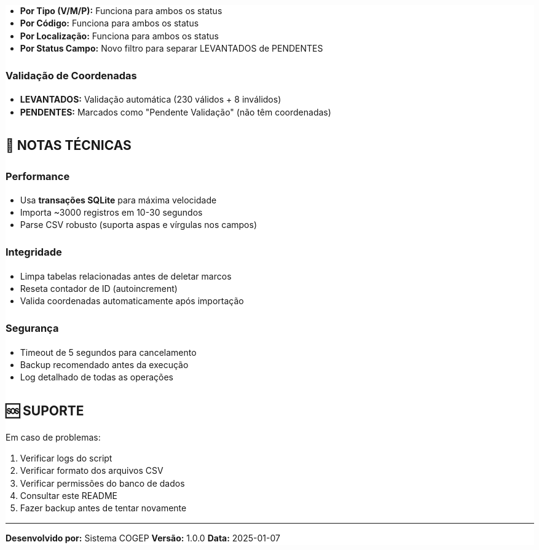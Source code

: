 - **Por Tipo (V/M/P):** Funciona para ambos os status
- **Por Código:** Funciona para ambos os status
- **Por Localização:** Funciona para ambos os status
- **Por Status Campo:** Novo filtro para separar LEVANTADOS de PENDENTES

### Validação de Coordenadas

- **LEVANTADOS:** Validação automática (230 válidos + 8 inválidos)
- **PENDENTES:** Marcados como "Pendente Validação" (não têm coordenadas)

## 📝 NOTAS TÉCNICAS

### Performance

- Usa **transações SQLite** para máxima velocidade
- Importa ~3000 registros em 10-30 segundos
- Parse CSV robusto (suporta aspas e vírgulas nos campos)

### Integridade

- Limpa tabelas relacionadas antes de deletar marcos
- Reseta contador de ID (autoincrement)
- Valida coordenadas automaticamente após importação

### Segurança

- Timeout de 5 segundos para cancelamento
- Backup recomendado antes da execução
- Log detalhado de todas as operações

## 🆘 SUPORTE

Em caso de problemas:

1. Verificar logs do script
2. Verificar formato dos arquivos CSV
3. Verificar permissões do banco de dados
4. Consultar este README
5. Fazer backup antes de tentar novamente

---

**Desenvolvido por:** Sistema COGEP
**Versão:** 1.0.0
**Data:** 2025-01-07
